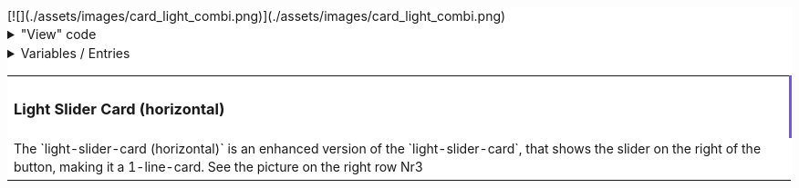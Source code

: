 <td width="50%">[![](./assets/images/card_light_combi.png)](./assets/images/card_light_combi.png)</td>

</tr>

<tr>

<td colspan="2"><details><summary>"View" code</summary></details></td>

</tr>

<tr>

<td colspan="2"><details><summary>Variables / Entries</summary></details></td>

</tr>

</tbody>

</table>

</div>

<div class="table-wrapper">

<table>

<tbody>

<tr>

<td colspan="2" style="border-right: 3px solid #7253ED;">

### <a name="card_light_slider_horizontal"></a>Light Slider Card (horizontal)

</td>

</tr>

<tr>

<td width="50%">The `light-slider-card (horizontal)` is an enhanced version of the `light-slider-card`, that shows the slider on the right of the button, making it a 1-line-card. See the picture on the right row Nr3</td>
